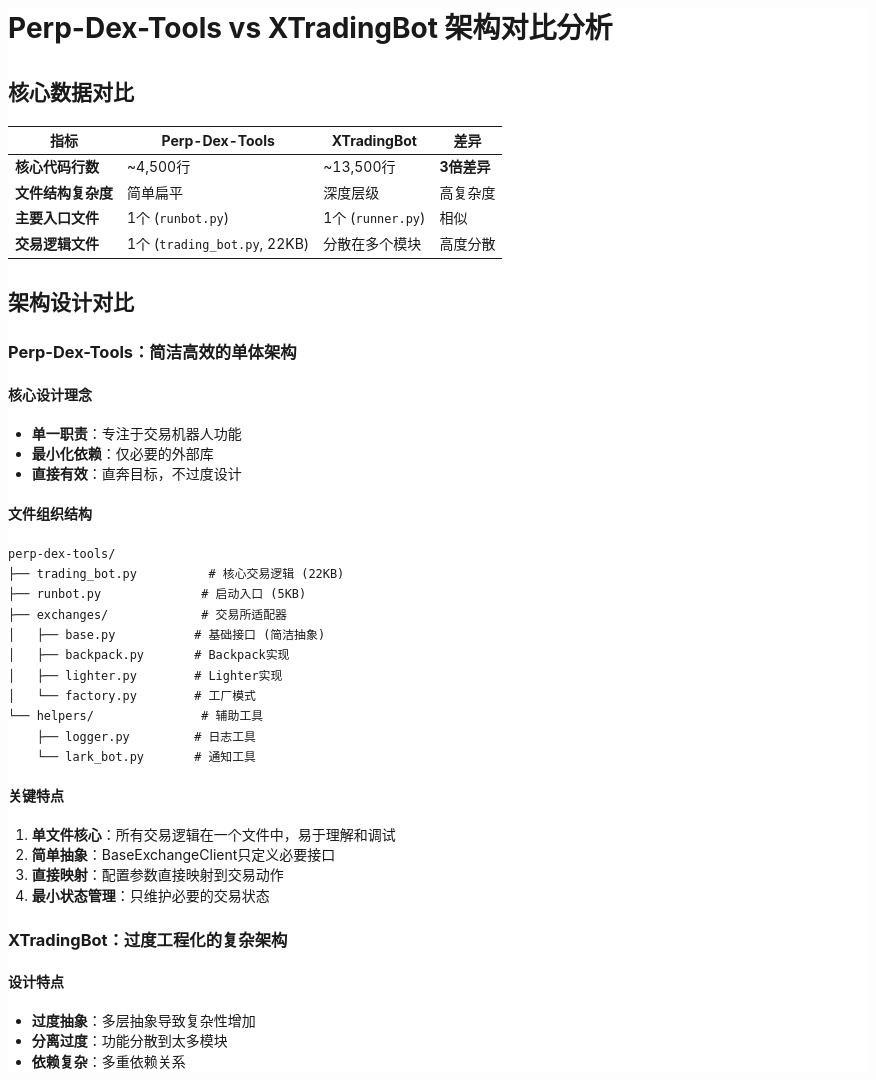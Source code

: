 # Perp-Dex-Tools vs XTradingBot 架构对比分析

## 核心数据对比

| 指标 | Perp-Dex-Tools | XTradingBot | 差异 |
|------|---------------|-------------|------|
| **核心代码行数** | ~4,500行 | ~13,500行 | **3倍差异** |
| **文件结构复杂度** | 简单扁平 | 深度层级 | 高复杂度 |
| **主要入口文件** | 1个 (`runbot.py`) | 1个 (`runner.py`) | 相似 |
| **交易逻辑文件** | 1个 (`trading_bot.py`, 22KB) | 分散在多个模块 | 高度分散 |

## 架构设计对比

### Perp-Dex-Tools：简洁高效的单体架构

#### 核心设计理念
- **单一职责**：专注于交易机器人功能
- **最小化依赖**：仅必要的外部库
- **直接有效**：直奔目标，不过度设计

#### 文件组织结构
```
perp-dex-tools/
├── trading_bot.py          # 核心交易逻辑 (22KB)
├── runbot.py              # 启动入口 (5KB)
├── exchanges/             # 交易所适配器
│   ├── base.py           # 基础接口 (简洁抽象)
│   ├── backpack.py       # Backpack实现
│   ├── lighter.py        # Lighter实现
│   └── factory.py        # 工厂模式
└── helpers/               # 辅助工具
    ├── logger.py         # 日志工具
    └── lark_bot.py       # 通知工具
```

#### 关键特点
1. **单文件核心**：所有交易逻辑在一个文件中，易于理解和调试
2. **简单抽象**：BaseExchangeClient只定义必要接口
3. **直接映射**：配置参数直接映射到交易动作
4. **最小状态管理**：只维护必要的交易状态

### XTradingBot：过度工程化的复杂架构

#### 设计特点
- **过度抽象**：多层抽象导致复杂性增加
- **分离过度**：功能分散到太多模块
- **依赖复杂**：多重依赖关系
